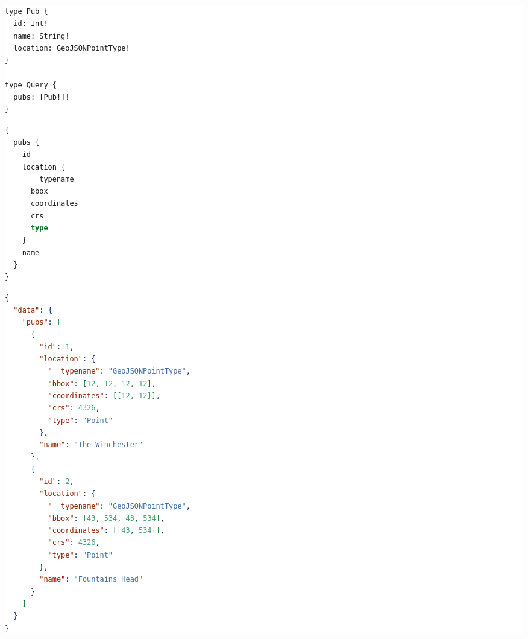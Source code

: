 ```csharp


```

```sdl
type Pub {
  id: Int!
  name: String!
  location: GeoJSONPointType!
}

type Query {
  pubs: [Pub!]!
}
```

```graphql
{
  pubs {
    id
    location {
      __typename
      bbox
      coordinates
      crs
      type
    }
    name
  }
}
```

```json
{
  "data": {
    "pubs": [
      {
        "id": 1,
        "location": {
          "__typename": "GeoJSONPointType",
          "bbox": [12, 12, 12, 12],
          "coordinates": [[12, 12]],
          "crs": 4326,
          "type": "Point"
        },
        "name": "The Winchester"
      },
      {
        "id": 2,
        "location": {
          "__typename": "GeoJSONPointType",
          "bbox": [43, 534, 43, 534],
          "coordinates": [[43, 534]],
          "crs": 4326,
          "type": "Point"
        },
        "name": "Fountains Head"
      }
    ]
  }
}
```
